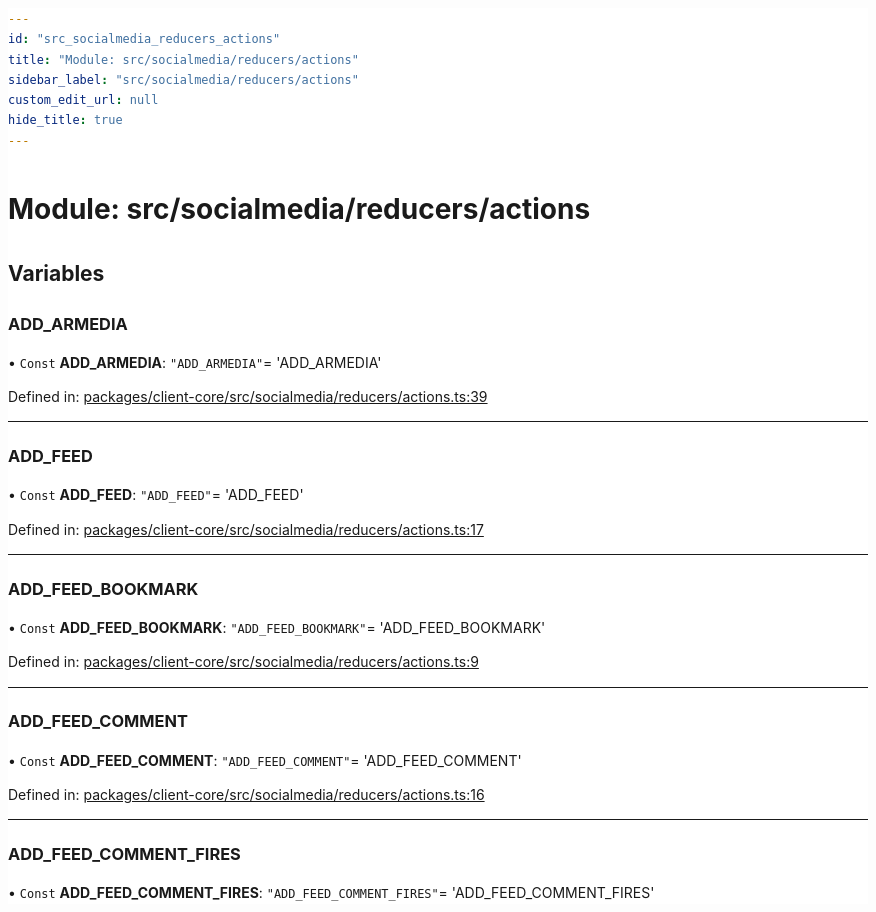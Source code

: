 ```yaml
---
id: "src_socialmedia_reducers_actions"
title: "Module: src/socialmedia/reducers/actions"
sidebar_label: "src/socialmedia/reducers/actions"
custom_edit_url: null
hide_title: true
---
```


# Module: src/socialmedia/reducers/actions

## Variables

### ADD\_ARMEDIA

• `Const` **ADD\_ARMEDIA**: ``"ADD_ARMEDIA"``= 'ADD\_ARMEDIA'

Defined in: [packages/client-core/src/socialmedia/reducers/actions.ts:39](https://github.com/xr3ngine/xr3ngine/blob/2d83606b6/packages/client-core/src/socialmedia/reducers/actions.ts#L39)

___

### ADD\_FEED

• `Const` **ADD\_FEED**: ``"ADD_FEED"``= 'ADD\_FEED'

Defined in: [packages/client-core/src/socialmedia/reducers/actions.ts:17](https://github.com/xr3ngine/xr3ngine/blob/2d83606b6/packages/client-core/src/socialmedia/reducers/actions.ts#L17)

___

### ADD\_FEED\_BOOKMARK

• `Const` **ADD\_FEED\_BOOKMARK**: ``"ADD_FEED_BOOKMARK"``= 'ADD\_FEED\_BOOKMARK'

Defined in: [packages/client-core/src/socialmedia/reducers/actions.ts:9](https://github.com/xr3ngine/xr3ngine/blob/2d83606b6/packages/client-core/src/socialmedia/reducers/actions.ts#L9)

___

### ADD\_FEED\_COMMENT

• `Const` **ADD\_FEED\_COMMENT**: ``"ADD_FEED_COMMENT"``= 'ADD\_FEED\_COMMENT'

Defined in: [packages/client-core/src/socialmedia/reducers/actions.ts:16](https://github.com/xr3ngine/xr3ngine/blob/2d83606b6/packages/client-core/src/socialmedia/reducers/actions.ts#L16)

___

### ADD\_FEED\_COMMENT\_FIRES

• `Const` **ADD\_FEED\_COMMENT\_FIRES**: ``"ADD_FEED_COMMENT_FIRES"``= 'ADD\_FEED\_COMMENT\_FIRES'
